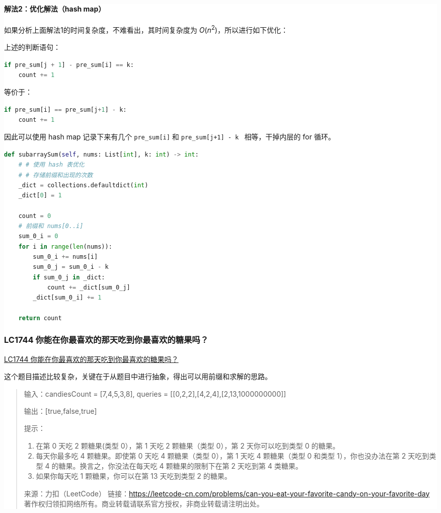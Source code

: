#### 解法2：优化解法（hash map）

如果分析上面解法1的时间复杂度，不难看出，其时间复杂度为 $O(n^2)$，所以进行如下优化：

上述的判断语句：

```python
if pre_sum[j + 1] - pre_sum[i] == k:
	count += 1
```

等价于：

```python
if pre_sum[i] == pre_sum[j+1] - k:
    count += 1
```

因此可以使用 hash map 记录下来有几个 `pre_sum[i]` 和 `pre_sum[j+1] - k ` 相等，干掉内层的 for 循环。

```python
def subarraySum(self, nums: List[int], k: int) -> int:
    # # 使用 hash 表优化
    # # 存储前缀和出现的次数
    _dict = collections.defaultdict(int)
    _dict[0] = 1

    count = 0
    # 前缀和 nums[0..i]
    sum_0_i = 0
    for i in range(len(nums)):
        sum_0_i += nums[i]
        sum_0_j = sum_0_i - k
        if sum_0_j in _dict:
            count += _dict[sum_0_j]
        _dict[sum_0_i] += 1
        
    return count
```



### LC1744 你能在你最喜欢的那天吃到你最喜欢的糖果吗？

[LC1744 你能在你最喜欢的那天吃到你最喜欢的糖果吗？](https://leetcode-cn.com/problems/can-you-eat-your-favorite-candy-on-your-favorite-day/)

这个题目描述比较复杂，关键在于从题目中进行抽象，得出可以用前缀和求解的思路。

> 输入：candiesCount = [7,4,5,3,8], queries = [[0,2,2],[4,2,4],[2,13,1000000000]]
>
> 输出：[true,false,true]
>
> 提示：
>
> 1. 在第 0 天吃 2 颗糖果(类型 0），第 1 天吃 2 颗糖果（类型 0），第 2 天你可以吃到类型 0 的糖果。
> 2. 每天你最多吃 4 颗糖果。即使第 0 天吃 4 颗糖果（类型 0），第 1 天吃 4 颗糖果（类型 0 和类型 1），你也没办法在第 2 天吃到类型 4 的糖果。换言之，你没法在每天吃 4 颗糖果的限制下在第 2 天吃到第 4 类糖果。
> 3. 如果你每天吃 1 颗糖果，你可以在第 13 天吃到类型 2 的糖果。 
>
> 来源：力扣（LeetCode）
> 链接：https://leetcode-cn.com/problems/can-you-eat-your-favorite-candy-on-your-favorite-day
> 著作权归领扣网络所有。商业转载请联系官方授权，非商业转载请注明出处。
